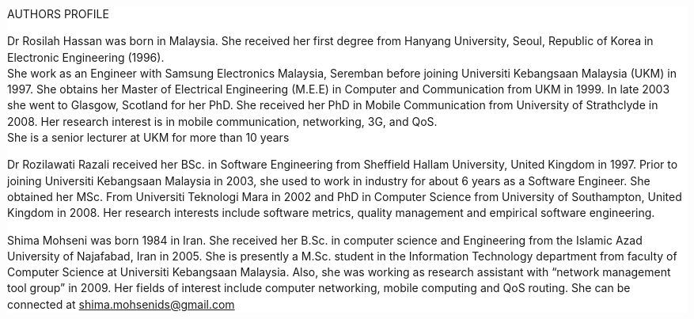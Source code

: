  
AUTHORS PROFILE 
 
 
Dr Rosilah Hassan was born in Malaysia. She received 
her first degree from Hanyang University, Seoul, 
Republic of Korea in Electronic Engineering (1996).  
She work as an Engineer with Samsung Electronics 
Malaysia, 
Seremban 
before 
joining 
Universiti 
Kebangsaan Malaysia (UKM) in 1997. She obtains her 
Master of Electrical Engineering (M.E.E) in Computer 
and Communication from UKM in 1999. In late 2003 
she went to Glasgow, Scotland for her PhD.    She 
received   her PhD in Mobile Communication from 
University of Strathclyde in 2008. Her research interest 
is in mobile communication, networking, 3G, and QoS.  
She is a senior lecturer at UKM for more than 10 years 
 
 
 
Dr Rozilawati Razali received her BSc. in Software 
Engineering from Sheffield Hallam University, United 
Kingdom 
in 
1997. 
Prior 
to 
joining 
Universiti 
Kebangsaan Malaysia in 2003, she used to work in 
industry for about 6 years as a Software Engineer. She 
obtained her MSc. From Universiti Teknologi Mara in 
2002 and PhD in Computer Science from University of 
Southampton, United Kingdom in 2008. Her research 
interests include software metrics, quality management 
and empirical software engineering. 
 
 
                    
 
   
 
Shima Mohseni was born 1984 in Iran. She received her 
B.Sc. in computer science and Engineering from the 
Islamic Azad University of Najafabad, Iran in 2005. She 
is presently a M.Sc. student in the Information 
Technology department from faculty of Computer 
Science at Universiti Kebangsaan Malaysia. Also, she 
was working as research assistant with “network 
management tool group” in 2009. Her fields of interest include computer 
networking, mobile computing and QoS routing. She can be connected at 
shima.mohsenids@gmail.com 
 